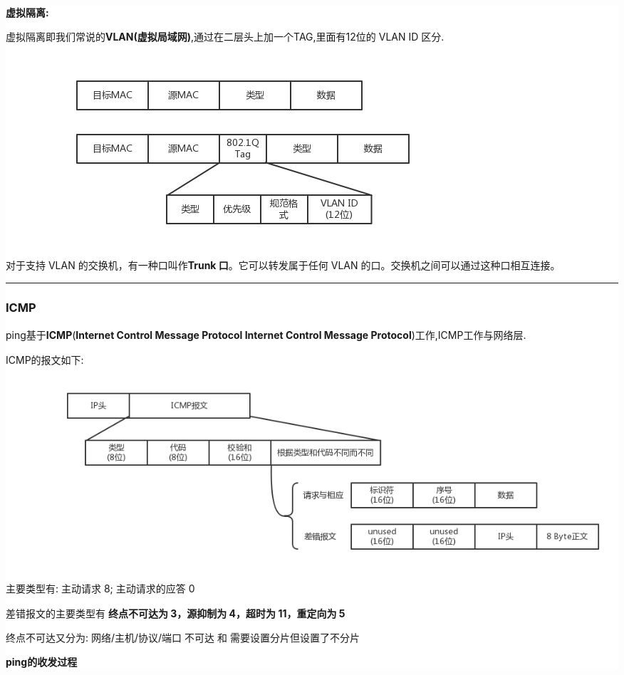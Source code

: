 **虚拟隔离:**

虚拟隔离即我们常说的**VLAN(虚拟局域网)**,通过在二层头上加一个TAG,里面有12位的 VLAN ID 区分.

![](../img/network-protocol-06-1.jpg)

对于支持 VLAN 的交换机，有一种口叫作**Trunk 口**。它可以转发属于任何 VLAN 的口。交换机之间可以通过这种口相互连接。

---

### ICMP

ping基于**ICMP**(**Internet Control Message Protocol  Internet Control Message Protocol**)工作,ICMP工作与网络层.

ICMP的报文如下:

![](../img/network-protocol-07-1.jpg)

主要类型有: 主动请求 8; 主动请求的应答 0

差错报文的主要类型有 **终点不可达为 3，源抑制为 4，超时为 11，重定向为 5**

终点不可达又分为: 网络/主机/协议/端口 不可达 和 需要设置分片但设置了不分片

**ping的收发过程**
